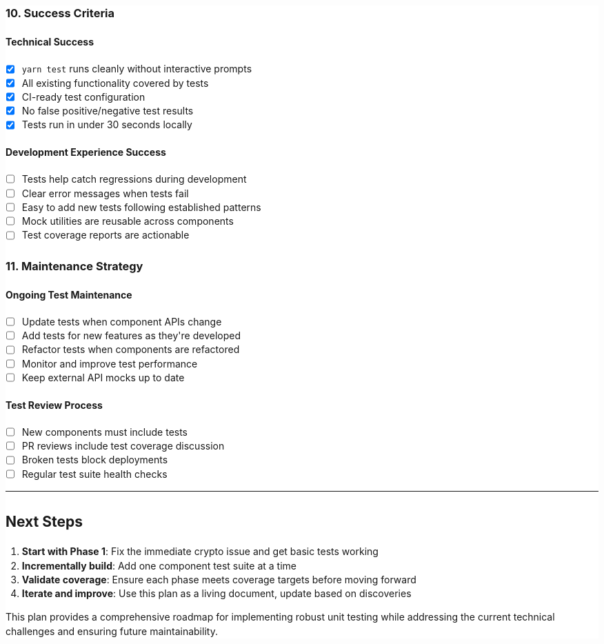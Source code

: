 ### 10. Success Criteria

#### **Technical Success**
- [x] `yarn test` runs cleanly without interactive prompts
- [x] All existing functionality covered by tests
- [x] CI-ready test configuration
- [x] No false positive/negative test results
- [x] Tests run in under 30 seconds locally

#### **Development Experience Success**  
- [ ] Tests help catch regressions during development
- [ ] Clear error messages when tests fail
- [ ] Easy to add new tests following established patterns
- [ ] Mock utilities are reusable across components
- [ ] Test coverage reports are actionable

### 11. Maintenance Strategy

#### **Ongoing Test Maintenance**
- [ ] Update tests when component APIs change
- [ ] Add tests for new features as they're developed  
- [ ] Refactor tests when components are refactored
- [ ] Monitor and improve test performance
- [ ] Keep external API mocks up to date

#### **Test Review Process**
- [ ] New components must include tests
- [ ] PR reviews include test coverage discussion
- [ ] Broken tests block deployments
- [ ] Regular test suite health checks

---

## Next Steps

1. **Start with Phase 1**: Fix the immediate crypto issue and get basic tests working
2. **Incrementally build**: Add one component test suite at a time  
3. **Validate coverage**: Ensure each phase meets coverage targets before moving forward
4. **Iterate and improve**: Use this plan as a living document, update based on discoveries

This plan provides a comprehensive roadmap for implementing robust unit testing while addressing the current technical challenges and ensuring future maintainability.
